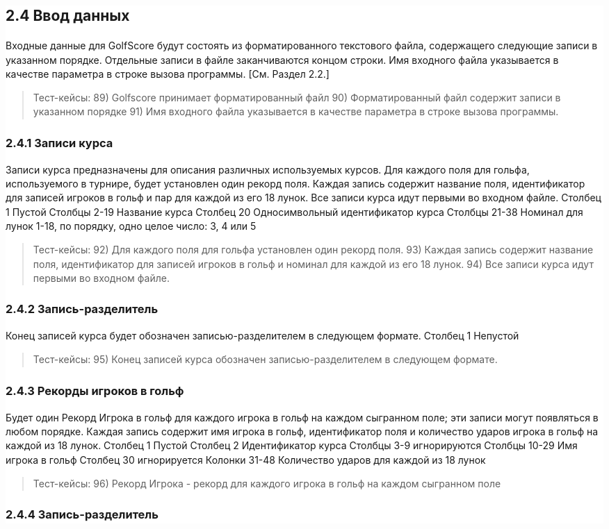 
## 2.4 Ввод данных

Входные данные для GolfScore будут состоять из форматированного текстового файла, содержащего следующие записи в указанном порядке. Отдельные записи в файле заканчиваются концом строки. Имя входного файла указывается в качестве параметра в строке вызова программы. [См. Раздел 2.2.]

> Тест-кейсы:
> 89) Golfscore принимает форматированный файл
> 90) Форматированный файл содержит записи в указанном порядке
> 91) Имя входного файла указывается в качестве параметра в строке вызова программы.

### 2.4.1 Записи курса

Записи курса предназначены для описания различных используемых курсов. Для каждого поля для гольфа, используемого в турнире, будет установлен один рекорд поля. Каждая запись содержит название поля, идентификатор для записей игроков в гольф и пар для каждой из его 18 лунок. Все записи курса идут первыми во входном файле.
Столбец 1     Пустой
Столбцы 2-19  Название курса
Столбец 20    Односимвольный идентификатор курса
Столбцы 21-38 Номинал для лунок 1-18, по порядку, одно целое число: 3, 4 или 5

> Тест-кейсы:
> 92) Для каждого поля для гольфа установлен один рекорд поля.
> 93) Каждая запись содержит название поля, идентификатор для записей игроков в гольф и номинал для каждой из его 18 лунок.
> 94) Все записи курса идут первыми во входном файле.

### 2.4.2 Запись-разделитель

Конец записей курса будет обозначен записью-разделителем в следующем формате.
Столбец 1 Непустой

> Тест-кейсы:
> 95) Конец записей курса обозначен записью-разделителем в следующем формате.

### 2.4.3 Рекорды игроков в гольф

Будет один Рекорд Игрока в гольф для каждого игрока в гольф на каждом сыгранном поле; эти записи могут появляться в любом порядке. Каждая запись содержит имя игрока в гольф, идентификатор поля и количество ударов игрока в гольф на каждой из 18 лунок.
Столбец 1 Пустой
Столбец 2 Идентификатор курса
Столбцы 3-9 игнорируются
Столбцы 10-29 Имя игрока в гольф
Столбец 30 игнорируется
Колонки 31-48 Количество ударов для каждой из 18 лунок

> Тест-кейсы:
> 96) Рекорд Игрока - рекорд для каждого игрока в гольф на каждом сыгранном поле

### 2.4.4 Запись-разделитель
